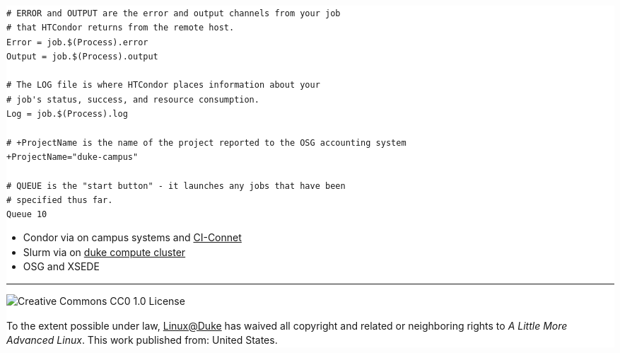     # ERROR and OUTPUT are the error and output channels from your job
    # that HTCondor returns from the remote host.
    Error = job.$(Process).error
    Output = job.$(Process).output

    # The LOG file is where HTCondor places information about your 
    # job's status, success, and resource consumption. 
    Log = job.$(Process).log

    # +ProjectName is the name of the project reported to the OSG accounting system
    +ProjectName="duke-campus"

    # QUEUE is the "start button" - it launches any jobs that have been 
    # specified thus far. 
    Queue 10


* Condor via on campus systems and [CI-Connet](https://wiki.duke.edu/display/SCSC/Duke+CI+Connect+Quick+Start)
* Slurm via on [duke compute cluster](https://rc.duke.edu/the-duke-compute-cluster/)
* OSG and XSEDE



---

![Creative Commons CC0 1.0 License](http://i.creativecommons.org/p/zero/1.0/88x31.png)

To the extent possible under law, [Linux@Duke](https://github.com/LinuxAtDuke) has waived all copyright and related or neighboring rights to *A Little More Advanced Linux*.  This work published from: United States.

